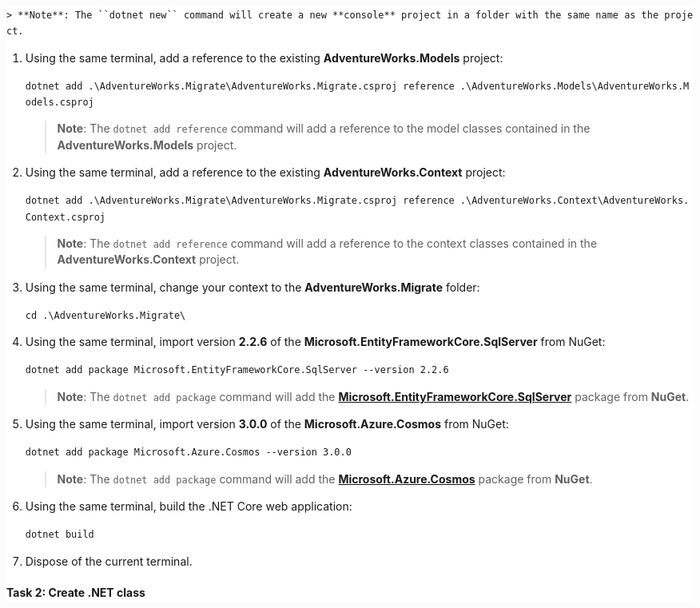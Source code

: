     > **Note**: The ``dotnet new`` command will create a new **console** project in a folder with the same name as the project.

1.  Using the same terminal, add a reference to the existing **AdventureWorks.Models** project:

    ```
    dotnet add .\AdventureWorks.Migrate\AdventureWorks.Migrate.csproj reference .\AdventureWorks.Models\AdventureWorks.Models.csproj
    ```

    > **Note**: The ``dotnet add reference`` command will add a reference to the model classes contained in the **AdventureWorks.Models** project.

1.  Using the same terminal, add a reference to the existing **AdventureWorks.Context** project:

    ```
    dotnet add .\AdventureWorks.Migrate\AdventureWorks.Migrate.csproj reference .\AdventureWorks.Context\AdventureWorks.Context.csproj
    ```

    > **Note**: The ``dotnet add reference`` command will add a reference to the context classes contained in the **AdventureWorks.Context** project.

1.  Using the same terminal, change your context to the **AdventureWorks.Migrate** folder:

    ```
    cd .\AdventureWorks.Migrate\
    ```

1.  Using the same terminal, import version **2.2.6** of the **Microsoft.EntityFrameworkCore.SqlServer** from NuGet:

    ```
    dotnet add package Microsoft.EntityFrameworkCore.SqlServer --version 2.2.6
    ```

    > **Note**: The ``dotnet add package`` command will add the **[Microsoft.EntityFrameworkCore.SqlServer](https://www.nuget.org/packages/Microsoft.EntityFrameworkCore.SqlServer/2.2.6)** package from **NuGet**.

1.  Using the same terminal, import version **3.0.0** of the **Microsoft.Azure.Cosmos** from NuGet:

    ```
    dotnet add package Microsoft.Azure.Cosmos --version 3.0.0
    ```

    > **Note**: The ``dotnet add package`` command will add the **[Microsoft.Azure.Cosmos](https://www.nuget.org/packages/Microsoft.Azure.Cosmos/3.0.0)** package from **NuGet**.

1.  Using the same terminal, build the .NET Core web application:

    ```
    dotnet build
    ```

1.  Dispose of the current terminal.

#### Task 2: Create .NET class 
